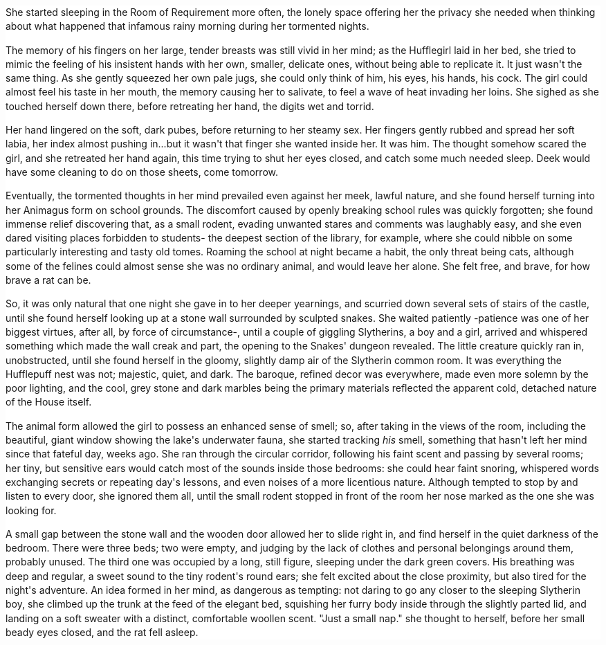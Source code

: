 She started sleeping in the Room of Requirement more often, the lonely space offering her the privacy she needed when thinking about what happened that infamous rainy morning during her tormented nights.

The memory of his fingers on her large, tender breasts was still vivid in her mind; as the Hufflegirl laid in her bed, she tried to mimic the feeling of his insistent hands with her own, smaller, delicate ones, without being able to replicate it. It just wasn't the same thing. As she gently squeezed her own pale jugs, she could only think of him, his eyes, his hands, his cock. The girl could almost feel his taste in her mouth, the memory causing her to salivate, to feel a wave of heat invading her loins. She sighed as she touched herself down there, before retreating her hand, the digits wet and torrid.

Her hand lingered on the soft, dark pubes, before returning to her steamy sex. Her fingers gently rubbed and spread her soft labia, her index almost pushing in...but it wasn't that finger she wanted inside her. It was him. The thought somehow scared the girl, and she retreated her hand again, this time trying to shut her eyes closed, and catch some much needed sleep. Deek would have some cleaning to do on those sheets, come tomorrow.

Eventually, the tormented thoughts in her mind prevailed even against her meek, lawful nature, and she found herself turning into her Animagus form on school grounds. The discomfort caused by openly breaking school rules was quickly forgotten; she found immense relief discovering that, as a small rodent, evading unwanted stares and comments was laughably easy, and she even dared visiting places forbidden to students- the deepest section of the library, for example, where she could nibble on some particularly interesting and tasty old tomes. Roaming the school at night became a habit, the only threat being cats, although some of the felines could almost sense she was no ordinary animal, and would leave her alone.  She felt free, and brave, for how brave a rat can be.

So, it was only natural that one night she gave in to her deeper yearnings, and scurried down several sets of stairs of the castle, until she found herself looking up at a stone wall surrounded by sculpted snakes. She waited patiently -patience was one of her biggest virtues, after all, by force of circumstance-, until a couple of giggling Slytherins, a boy and a girl, arrived and whispered something which made the wall creak and part, the opening to the Snakes' dungeon revealed. 
The little creature quickly ran in, unobstructed, until she found herself in the gloomy, slightly damp air of the Slytherin common room.
It was everything the Hufflepuff nest was not; majestic, quiet, and dark. The baroque, refined decor was everywhere, made even more solemn by the poor lighting, and the cool, grey stone and dark marbles being the primary materials reflected the apparent cold, detached nature of the House itself.

The animal form allowed the girl to possess an enhanced sense of smell; so, after taking in the views of the room, including the beautiful, giant window showing the lake's underwater fauna, she started tracking *his* smell, something that hasn't left her mind since that fateful day, weeks ago.
She ran through the circular corridor, following his faint scent and passing by several rooms; her tiny, but sensitive ears would catch most of the sounds inside those bedrooms: she could hear faint snoring, whispered words exchanging secrets or repeating day's lessons, and even noises of a more licentious nature. Although tempted to stop by and listen to every door, she ignored them all, until the small rodent stopped in front of the room her nose marked as the one she was looking for.

A small gap between the stone wall and the wooden door allowed her to slide right in, and find herself in the quiet darkness of the bedroom. There were three beds; two were empty, and judging by the lack of clothes and personal belongings around them, probably unused. The third one was occupied by a long, still figure, sleeping under the dark green covers. His breathing was deep and regular, a sweet sound to the tiny rodent's round ears; she felt excited about the close proximity, but also tired for the night's adventure. An idea formed in her mind, as dangerous as tempting: not daring to go any closer to the sleeping Slytherin boy, she climbed up the trunk at the feed of the elegant bed, squishing her furry body inside through the slightly parted lid, and landing on a soft sweater with a distinct, comfortable woollen scent. "Just a small nap." she thought to herself, before her small beady eyes closed, and the rat fell asleep.

